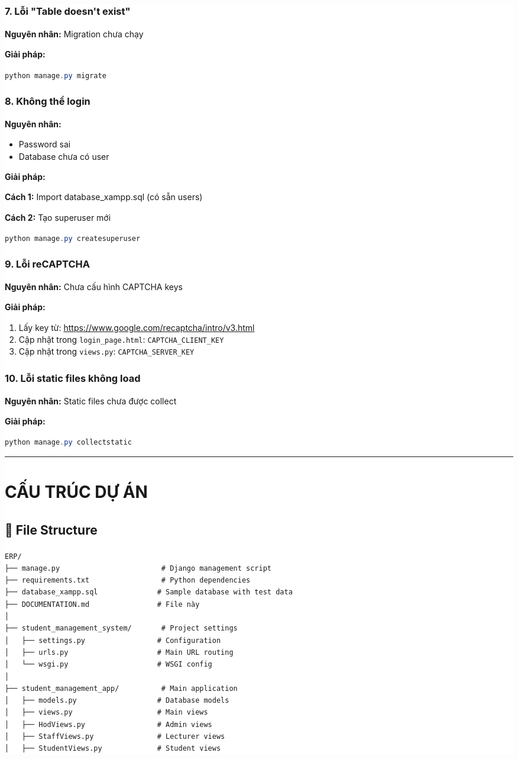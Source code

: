 ### 7. Lỗi "Table doesn't exist"

**Nguyên nhân:** Migration chưa chạy

**Giải pháp:**
```powershell
python manage.py migrate
```

### 8. Không thể login

**Nguyên nhân:** 
- Password sai
- Database chưa có user

**Giải pháp:**

**Cách 1:** Import database_xampp.sql (có sẵn users)

**Cách 2:** Tạo superuser mới
```powershell
python manage.py createsuperuser
```

### 9. Lỗi reCAPTCHA

**Nguyên nhân:** Chưa cấu hình CAPTCHA keys

**Giải pháp:**

1. Lấy key từ: https://www.google.com/recaptcha/intro/v3.html
2. Cập nhật trong `login_page.html`: `CAPTCHA_CLIENT_KEY`
3. Cập nhật trong `views.py`: `CAPTCHA_SERVER_KEY`

### 10. Lỗi static files không load

**Nguyên nhân:** Static files chưa được collect

**Giải pháp:**
```powershell
python manage.py collectstatic
```

---

# CẤU TRÚC DỰ ÁN

## 📁 File Structure

```
ERP/
├── manage.py                        # Django management script
├── requirements.txt                 # Python dependencies
├── database_xampp.sql              # Sample database with test data
├── DOCUMENTATION.md                # File này
│
├── student_management_system/       # Project settings
│   ├── settings.py                 # Configuration
│   ├── urls.py                     # Main URL routing
│   └── wsgi.py                     # WSGI config
│
├── student_management_app/          # Main application
│   ├── models.py                   # Database models
│   ├── views.py                    # Main views
│   ├── HodViews.py                 # Admin views
│   ├── StaffViews.py               # Lecturer views
│   ├── StudentViews.py             # Student views
```